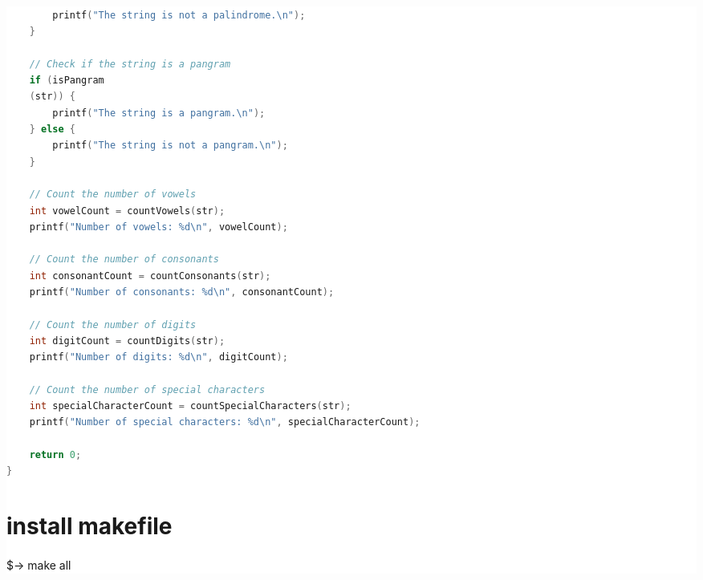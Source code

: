 ```c++
        printf("The string is not a palindrome.\n");
    }

    // Check if the string is a pangram
    if (isPangram
    (str)) {
        printf("The string is a pangram.\n");
    } else {
        printf("The string is not a pangram.\n");
    }

    // Count the number of vowels
    int vowelCount = countVowels(str);
    printf("Number of vowels: %d\n", vowelCount);

    // Count the number of consonants
    int consonantCount = countConsonants(str);
    printf("Number of consonants: %d\n", consonantCount);

    // Count the number of digits
    int digitCount = countDigits(str);
    printf("Number of digits: %d\n", digitCount);

    // Count the number of special characters
    int specialCharacterCount = countSpecialCharacters(str);
    printf("Number of special characters: %d\n", specialCharacterCount);

    return 0;
}
```

# install makefile
$-> make all
